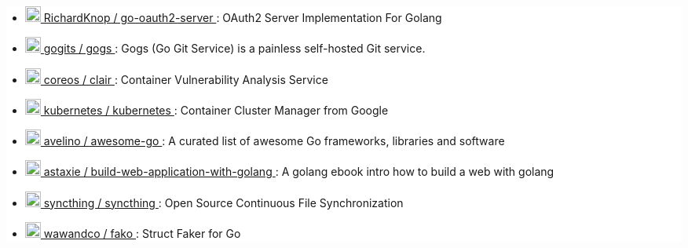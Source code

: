 * <img src='https://avatars0.githubusercontent.com/u/2325888?v=3&s=40' height='20' width='20'>[
      RichardKnop
      /
      go-oauth2-server
](https://github.com/RichardKnop/go-oauth2-server): 
      OAuth2 Server Implementation For Golang
    
* <img src='https://avatars0.githubusercontent.com/u/2946214?v=3&s=40' height='20' width='20'>[
      gogits
      /
      gogs
](https://github.com/gogits/gogs): 
      Gogs (Go Git Service) is a painless self-hosted Git service.
    
* <img src='https://avatars3.githubusercontent.com/u/1332289?v=3&s=40' height='20' width='20'>[
      coreos
      /
      clair
](https://github.com/coreos/clair): 
      Container Vulnerability Analysis Service
    
* <img src='https://avatars3.githubusercontent.com/u/5751682?v=3&s=40' height='20' width='20'>[
      kubernetes
      /
      kubernetes
](https://github.com/kubernetes/kubernetes): 
      Container Cluster Manager from Google
    
* <img src='https://avatars3.githubusercontent.com/u/31996?v=3&s=40' height='20' width='20'>[
      avelino
      /
      awesome-go
](https://github.com/avelino/awesome-go): 
      A curated list of awesome Go frameworks, libraries and software
    
* <img src='https://avatars0.githubusercontent.com/u/233907?v=3&s=40' height='20' width='20'>[
      astaxie
      /
      build-web-application-with-golang
](https://github.com/astaxie/build-web-application-with-golang): 
      A golang ebook intro how to build a web with golang
    
* <img src='https://avatars3.githubusercontent.com/u/125426?v=3&s=40' height='20' width='20'>[
      syncthing
      /
      syncthing
](https://github.com/syncthing/syncthing): 
      Open Source Continuous File Synchronization
    
* <img src='https://avatars2.githubusercontent.com/u/645522?v=3&s=40' height='20' width='20'>[
      wawandco
      /
      fako
](https://github.com/wawandco/fako): 
      Struct Faker for Go
    